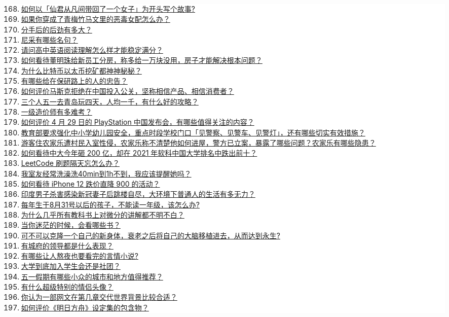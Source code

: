 168. [如何以「仙君从凡间带回了一个女子」为开头写个故事?](https://www.zhihu.com/question/432356881)
169. [如果你穿成了青梅竹马文里的恶毒女配怎么办？](https://www.zhihu.com/question/397987454)
170. [分手后的后劲有多大？](https://www.zhihu.com/question/440316118)
171. [尼采有哪些名句？](https://www.zhihu.com/question/368233780)
172. [请问高中英语阅读理解怎么样才能稳定满分？](https://www.zhihu.com/question/309325332)
173. [如何看待董明珠给新员工分房，称多给一万块没用，房子才能解决根本问题？](https://www.zhihu.com/question/456846832)
174. [为什么比特币以太币挖矿都神神秘秘？](https://www.zhihu.com/question/456031920)
175. [有哪些给在保研路上的人的忠告？](https://www.zhihu.com/question/370011250)
176. [如何评价马斯克拒绝在中国投入公关，坚称相信产品、相信消费者？](https://www.zhihu.com/question/457012576)
177. [三个人五一去青岛玩四天，人均一千，有什么好的攻略？](https://www.zhihu.com/question/455036673)
178. [一级造价师有多难考？](https://www.zhihu.com/question/408061696)
179. [如何评价 4 月 29 日的 PlayStation
     中国发布会，有哪些值得关注的内容？](https://www.zhihu.com/question/456103601)
180. [教育部要求强化中小学幼儿园安全，重点时段学校门口「见警察、见警车、见警灯」，还有哪些切实有效措施？](https://www.zhihu.com/question/457099403)
181. [游客住农家乐遭村民入室性侵，农家乐称不清楚他如何进屋，警方已立案，暴露了哪些问题？农家乐有哪些隐患？](https://www.zhihu.com/question/456979537)
182. [如何看待中大今年砸 200 亿，却在 2021
     年软科中国大学排名中跌出前十？](https://www.zhihu.com/question/456601034)
183. [LeetCode 刷题隔天忘怎么办？](https://www.zhihu.com/question/379857231)
184. [我室友经常洗澡洗40min到1h不到，我应该提醒她吗？](https://www.zhihu.com/question/456731420)
185. [如何看待 iPhone 12 跌价直降 900 的活动？](https://www.zhihu.com/question/455284196)
186. [印度男子杀害感染新冠妻子后跳楼自尽，大环境下普通人的生活有多无力？](https://www.zhihu.com/question/456933930)
187. [每年生于8月31号以后的孩子，不能读一年级，该怎么办?](https://www.zhihu.com/question/456626454)
188. [为什么几乎所有教科书上对微分的讲解都不明不白？](https://www.zhihu.com/question/438795295)
189. [当你迷茫的时候，会看哪些书？](https://www.zhihu.com/question/454224694)
190. [可不可以克隆一个自己的新身体，衰老之后将自己的大脑移植进去，从而达到永生?](https://www.zhihu.com/question/437796896)
191. [有城府的领导都是什么表现？](https://www.zhihu.com/question/299985054)
192. [有哪些让人熬夜也要看完的言情小说?](https://www.zhihu.com/question/332155810)
193. [大学到底加入学生会还是社团？](https://www.zhihu.com/question/64631466)
194. [五一假期有哪些小众的城市和地方值得推荐？](https://www.zhihu.com/question/454880823)
195. [有什么超级特别的情侣头像？](https://www.zhihu.com/question/276562790)
196. [你认为一部网文在第几章交代世界背景比较合适？](https://www.zhihu.com/question/453894423)
197. [如何评价《明日方舟》设定集的包含物？](https://www.zhihu.com/question/456988607)


